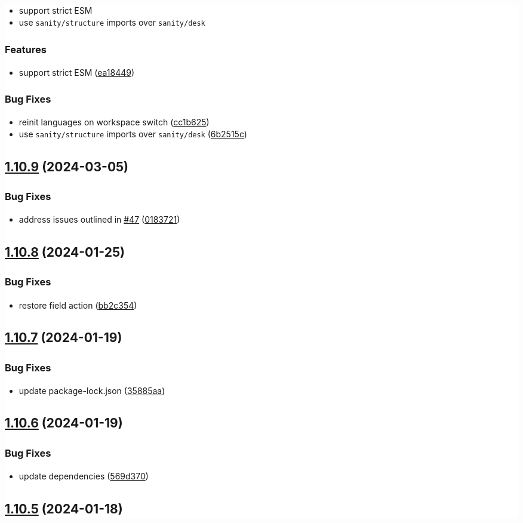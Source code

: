 - support strict ESM
- use `sanity/structure` imports over `sanity/desk`

### Features

- support strict ESM ([ea18449](https://github.com/sanity-io/sanity-plugin-internationalized-array/commit/ea184490d5e712271df161bbc1a12412ba055e30))

### Bug Fixes

- reinit languages on workspace switch ([cc1b625](https://github.com/sanity-io/sanity-plugin-internationalized-array/commit/cc1b62514137409fbdcfc03c8e1f2a189a93dd8d))
- use `sanity/structure` imports over `sanity/desk` ([6b2515c](https://github.com/sanity-io/sanity-plugin-internationalized-array/commit/6b2515c8ff2269073e351c5e24984259fec2efee))

## [1.10.9](https://github.com/sanity-io/sanity-plugin-internationalized-array/compare/v1.10.8...v1.10.9) (2024-03-05)

### Bug Fixes

- address issues outlined in [#47](https://github.com/sanity-io/sanity-plugin-internationalized-array/issues/47) ([0183721](https://github.com/sanity-io/sanity-plugin-internationalized-array/commit/0183721513ad69c1354317316207e7912e94d2c0))

## [1.10.8](https://github.com/sanity-io/sanity-plugin-internationalized-array/compare/v1.10.7...v1.10.8) (2024-01-25)

### Bug Fixes

- restore field action ([bb2c354](https://github.com/sanity-io/sanity-plugin-internationalized-array/commit/bb2c3541d9361e688717e48eccdd55f96a5d2ab2))

## [1.10.7](https://github.com/sanity-io/sanity-plugin-internationalized-array/compare/v1.10.6...v1.10.7) (2024-01-19)

### Bug Fixes

- update package-lock.json ([35885aa](https://github.com/sanity-io/sanity-plugin-internationalized-array/commit/35885aaafcb52662dda00510de8ca1fecb107f9f))

## [1.10.6](https://github.com/sanity-io/sanity-plugin-internationalized-array/compare/v1.10.5...v1.10.6) (2024-01-19)

### Bug Fixes

- update dependencies ([569d370](https://github.com/sanity-io/sanity-plugin-internationalized-array/commit/569d3704ef16fced8bb1ad5ffd29bbbbc5984105))

## [1.10.5](https://github.com/sanity-io/sanity-plugin-internationalized-array/compare/v1.10.4...v1.10.5) (2024-01-18)

